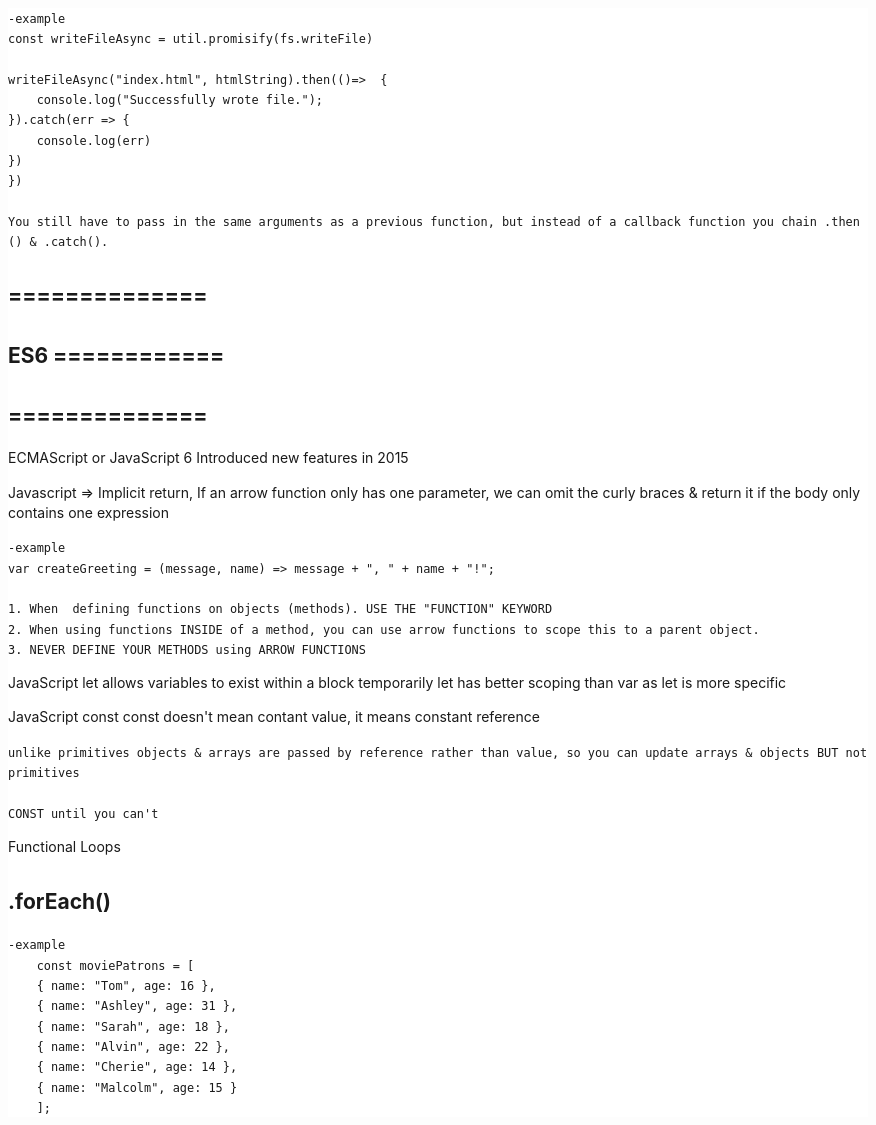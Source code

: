     -example
    const writeFileAsync = util.promisify(fs.writeFile)

    writeFileAsync("index.html", htmlString).then(()=>  {
        console.log("Successfully wrote file.");
    }).catch(err => {
        console.log(err)
    })
    })

    You still have to pass in the same arguments as a previous function, but instead of a callback function you chain .then() & .catch().

## ==============
## ES6 ============
## ==============

ECMAScript or JavaScript 6
Introduced new features in 2015 

Javascript =>
    Implicit return,
    If an arrow function only has one parameter, we can omit the curly braces & return it if the body only contains one expression

    -example
    var createGreeting = (message, name) => message + ", " + name + "!";

    1. When  defining functions on objects (methods). USE THE "FUNCTION" KEYWORD
    2. When using functions INSIDE of a method, you can use arrow functions to scope this to a parent object.
    3. NEVER DEFINE YOUR METHODS using ARROW FUNCTIONS

JavaScript let
    allows variables to exist within a block temporarily
    let has better scoping than var as let is more specific

JavaScript const
    const doesn't mean contant value, it means constant reference
    
    unlike primitives objects & arrays are passed by reference rather than value, so you can update arrays & objects BUT not primitives

    CONST until you can't

Functional Loops
##  .forEach() 
    -example
        const moviePatrons = [
        { name: "Tom", age: 16 },
        { name: "Ashley", age: 31 },
        { name: "Sarah", age: 18 },
        { name: "Alvin", age: 22 },
        { name: "Cherie", age: 14 },
        { name: "Malcolm", age: 15 }
        ];
